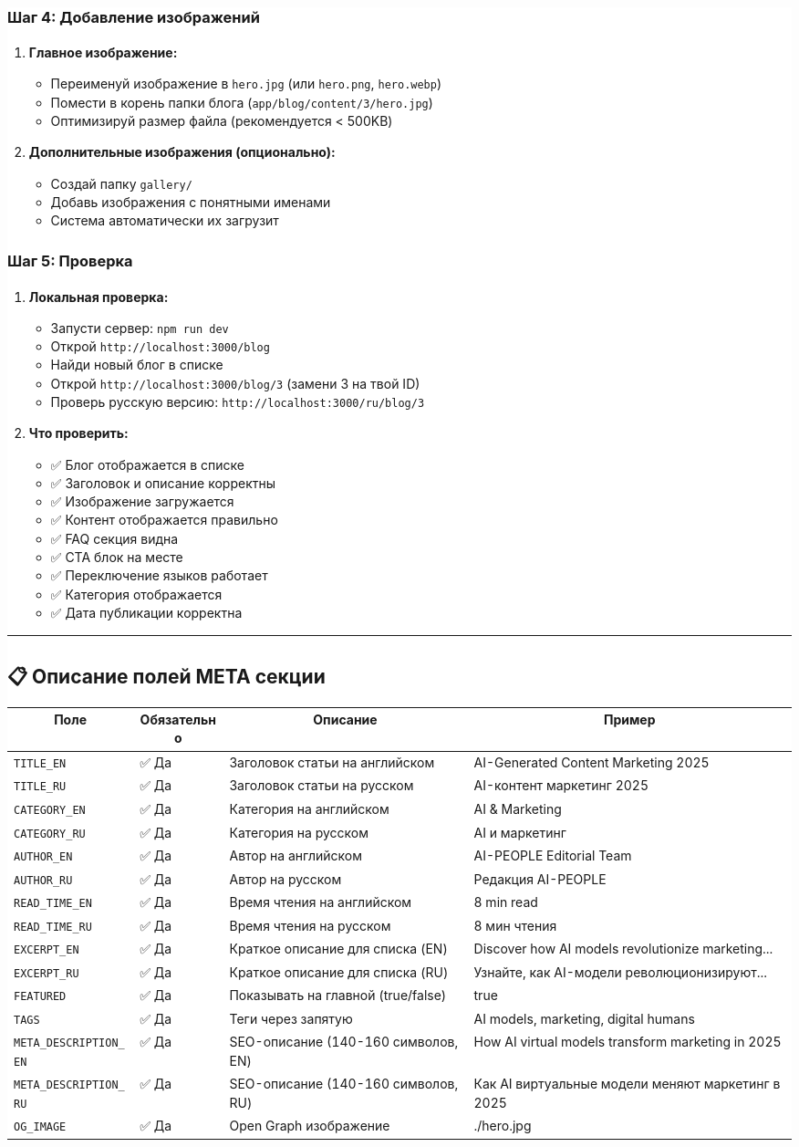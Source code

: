 ### **Шаг 4: Добавление изображений**

1. **Главное изображение:**
   - Переименуй изображение в `hero.jpg` (или `hero.png`, `hero.webp`)
   - Помести в корень папки блога (`app/blog/content/3/hero.jpg`)
   - Оптимизируй размер файла (рекомендуется < 500KB)

2. **Дополнительные изображения (опционально):**
   - Создай папку `gallery/`
   - Добавь изображения с понятными именами
   - Система автоматически их загрузит

### **Шаг 5: Проверка**

1. **Локальная проверка:**
   - Запусти сервер: `npm run dev`
   - Открой `http://localhost:3000/blog`
   - Найди новый блог в списке
   - Открой `http://localhost:3000/blog/3` (замени 3 на твой ID)
   - Проверь русскую версию: `http://localhost:3000/ru/blog/3`

2. **Что проверить:**
   - ✅ Блог отображается в списке
   - ✅ Заголовок и описание корректны
   - ✅ Изображение загружается
   - ✅ Контент отображается правильно
   - ✅ FAQ секция видна
   - ✅ CTA блок на месте
   - ✅ Переключение языков работает
   - ✅ Категория отображается
   - ✅ Дата публикации корректна

---

## 📋 Описание полей META секции

| Поле | Обязательно | Описание | Пример |
|------|-------------|----------|--------|
| `TITLE_EN` | ✅ Да | Заголовок статьи на английском | AI-Generated Content Marketing 2025 |
| `TITLE_RU` | ✅ Да | Заголовок статьи на русском | AI-контент маркетинг 2025 |
| `CATEGORY_EN` | ✅ Да | Категория на английском | AI & Marketing |
| `CATEGORY_RU` | ✅ Да | Категория на русском | AI и маркетинг |
| `AUTHOR_EN` | ✅ Да | Автор на английском | AI-PEOPLE Editorial Team |
| `AUTHOR_RU` | ✅ Да | Автор на русском | Редакция AI-PEOPLE |
| `READ_TIME_EN` | ✅ Да | Время чтения на английском | 8 min read |
| `READ_TIME_RU` | ✅ Да | Время чтения на русском | 8 мин чтения |
| `EXCERPT_EN` | ✅ Да | Краткое описание для списка (EN) | Discover how AI models revolutionize marketing... |
| `EXCERPT_RU` | ✅ Да | Краткое описание для списка (RU) | Узнайте, как AI-модели революционизируют... |
| `FEATURED` | ✅ Да | Показывать на главной (true/false) | true |
| `TAGS` | ✅ Да | Теги через запятую | AI models, marketing, digital humans |
| `META_DESCRIPTION_EN` | ✅ Да | SEO-описание (140-160 символов, EN) | How AI virtual models transform marketing in 2025 |
| `META_DESCRIPTION_RU` | ✅ Да | SEO-описание (140-160 символов, RU) | Как AI виртуальные модели меняют маркетинг в 2025 |
| `OG_IMAGE` | ✅ Да | Open Graph изображение | ./hero.jpg |